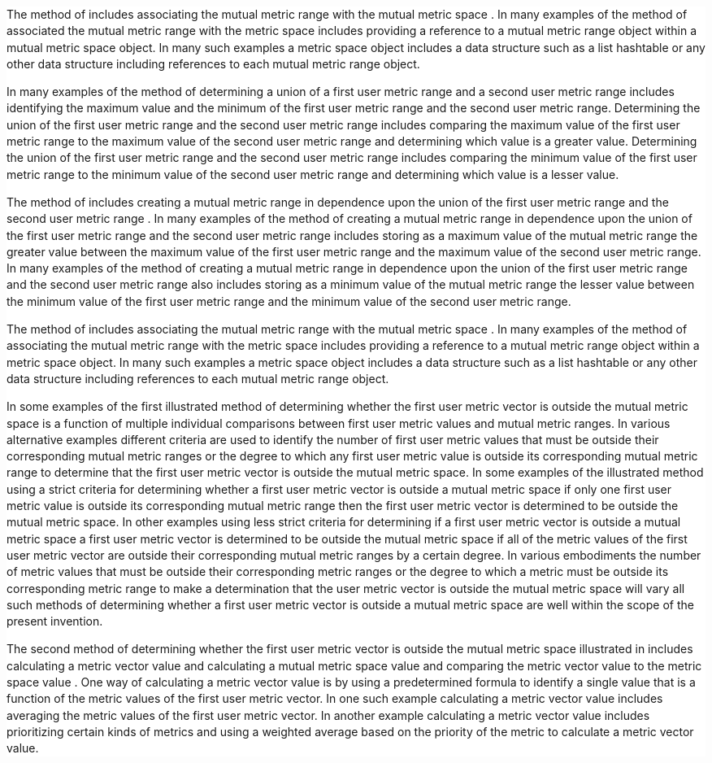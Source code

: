 The method of includes associating the mutual metric range with the mutual metric space . In many examples of the method of associated the mutual metric range with the metric space includes providing a reference to a mutual metric range object within a mutual metric space object. In many such examples a metric space object includes a data structure such as a list hashtable or any other data structure including references to each mutual metric range object.

In many examples of the method of determining a union of a first user metric range and a second user metric range includes identifying the maximum value and the minimum of the first user metric range and the second user metric range. Determining the union of the first user metric range and the second user metric range includes comparing the maximum value of the first user metric range to the maximum value of the second user metric range and determining which value is a greater value. Determining the union of the first user metric range and the second user metric range includes comparing the minimum value of the first user metric range to the minimum value of the second user metric range and determining which value is a lesser value.

The method of includes creating a mutual metric range in dependence upon the union of the first user metric range and the second user metric range . In many examples of the method of creating a mutual metric range in dependence upon the union of the first user metric range and the second user metric range includes storing as a maximum value of the mutual metric range the greater value between the maximum value of the first user metric range and the maximum value of the second user metric range. In many examples of the method of creating a mutual metric range in dependence upon the union of the first user metric range and the second user metric range also includes storing as a minimum value of the mutual metric range the lesser value between the minimum value of the first user metric range and the minimum value of the second user metric range.

The method of includes associating the mutual metric range with the mutual metric space . In many examples of the method of associating the mutual metric range with the metric space includes providing a reference to a mutual metric range object within a metric space object. In many such examples a metric space object includes a data structure such as a list hashtable or any other data structure including references to each mutual metric range object.

In some examples of the first illustrated method of determining whether the first user metric vector is outside the mutual metric space is a function of multiple individual comparisons between first user metric values and mutual metric ranges. In various alternative examples different criteria are used to identify the number of first user metric values that must be outside their corresponding mutual metric ranges or the degree to which any first user metric value is outside its corresponding mutual metric range to determine that the first user metric vector is outside the mutual metric space. In some examples of the illustrated method using a strict criteria for determining whether a first user metric vector is outside a mutual metric space if only one first user metric value is outside its corresponding mutual metric range then the first user metric vector is determined to be outside the mutual metric space. In other examples using less strict criteria for determining if a first user metric vector is outside a mutual metric space a first user metric vector is determined to be outside the mutual metric space if all of the metric values of the first user metric vector are outside their corresponding mutual metric ranges by a certain degree. In various embodiments the number of metric values that must be outside their corresponding metric ranges or the degree to which a metric must be outside its corresponding metric range to make a determination that the user metric vector is outside the mutual metric space will vary all such methods of determining whether a first user metric vector is outside a mutual metric space are well within the scope of the present invention.

The second method of determining whether the first user metric vector is outside the mutual metric space illustrated in includes calculating a metric vector value and calculating a mutual metric space value and comparing the metric vector value to the metric space value . One way of calculating a metric vector value is by using a predetermined formula to identify a single value that is a function of the metric values of the first user metric vector. In one such example calculating a metric vector value includes averaging the metric values of the first user metric vector. In another example calculating a metric vector value includes prioritizing certain kinds of metrics and using a weighted average based on the priority of the metric to calculate a metric vector value.
